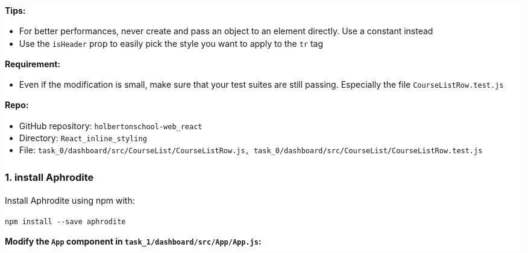 <p><strong>Tips:</strong></p>

<ul>
<li>For better performances, never create and pass an object to an element directly. Use a constant instead</li>
<li>Use the <code>isHeader</code> prop to easily pick the style you want to apply to the <code>tr</code> tag</li>
</ul>

<p><strong>Requirement:</strong></p>

<ul>
<li>Even if the modification is small, make sure that your test suites are still passing. Especially the file <code>CourseListRow.test.js</code></li>
</ul>

  </div>

  <div class="list-group">
    <!-- Task URLs -->


<div class="list-group-item">
<p><strong>Repo:</strong></p>
<ul>
    <li>GitHub repository: <code>holbertonschool-web_react</code></li>
    <li>Directory: <code>React_inline_styling</code></li>
    <li>File: <code>task_0/dashboard/src/CourseList/CourseListRow.js, task_0/dashboard/src/CourseList/CourseListRow.test.js</code></li>
</ul>
</div>


  </div>

  </div>
</div>

</div>
<div>
    <div>

  <div class="panel-heading panel-heading-actions">
    <h3 class="panel-title">
      1. install Aphrodite
    </h3>

  </div>

  <div class="panel-body">



<p>Install Aphrodite using npm with:</p>

<p><code>npm install --save aphrodite</code></p>

<p><strong>Modify the <code>App</code> component in <code>task_1/dashboard/src/App/App.js</code>:</strong></p>

